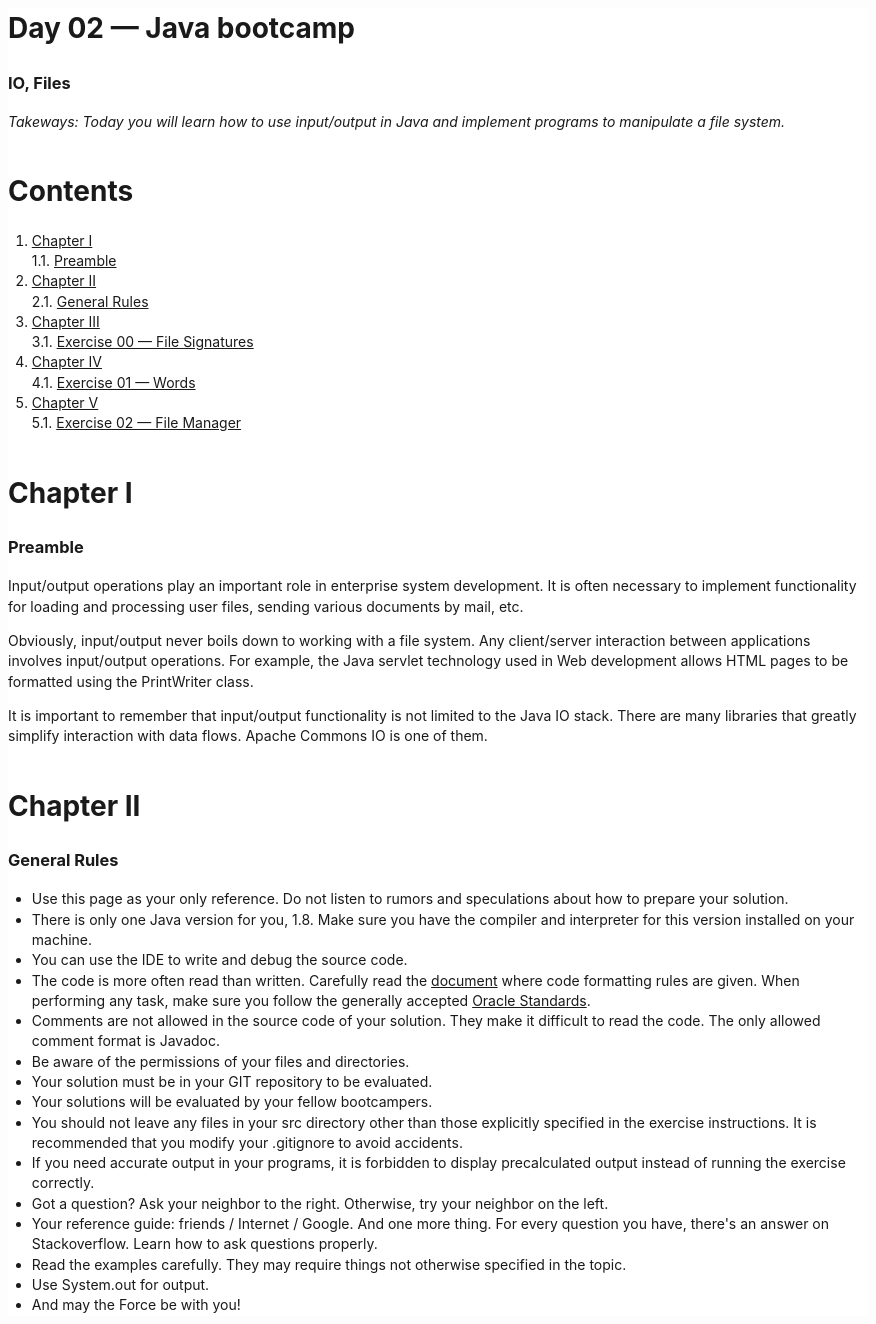 # Day 02 — Java bootcamp
### IO, Files

*Takeways: Today you will learn how to use input/output in Java and implement programs to manipulate a file system.*

# Contents
1. [Chapter I](#chapter-i) \
  1.1. [Preamble](#preamble)
2. [Chapter II](#chapter-ii) \
  2.1. [General Rules](#general-rules)
3. [Chapter III](#chapter-iii) \
  3.1. [Exercise 00 — File Signatures](#exercise-00-file-signatures)
4. [Chapter IV](#chapter-iv) \
  4.1. [Exercise 01 — Words](#exercise-01-words)
5. [Chapter V](#chapter-v) \
  5.1. [Exercise 02 — File Manager](#exercise-02-file-manager)

# Chapter I
### Preamble
Input/output operations play an important role in enterprise system development. It is often necessary to implement functionality for loading and processing user files, sending various documents by mail, etc.

Obviously, input/output never boils down to working with a file system. Any client/server interaction between applications involves input/output operations. For example, the Java servlet technology used in Web development allows HTML pages to be formatted using the PrintWriter class.

It is important to remember that input/output functionality is not limited to the Java IO stack. There are many libraries that greatly simplify interaction with data flows. Apache Commons IO is one of them.

# Chapter II
### General Rules
- Use this page as your only reference. Do not listen to rumors and speculations about how to prepare your solution.
- There is only one Java version for you, 1.8. Make sure you have the compiler and interpreter for this version installed on your machine.
- You can use the IDE to write and debug the source code.
- The code is more often read than written. Carefully read the [document](https://www.oracle.com/technetwork/java/codeconventions-150003.pdf) where code formatting rules are given. When performing any task, make sure you follow the generally accepted [Oracle Standards](https://www.oracle.com/java/technologies/javase/codeconventions-namingconventions.html).
- Comments are not allowed in the source code of your solution. They make it difficult to read the code. The only allowed comment format is Javadoc.
- Be aware of the permissions of your files and directories.
- Your solution must be in your GIT repository to be evaluated.
- Your solutions will be evaluated by your fellow bootcampers.
- You should not leave any files in your src directory other than those explicitly specified in the exercise instructions. It is recommended that you modify your .gitignore to avoid accidents.
- If you need accurate output in your programs, it is forbidden to display precalculated output instead of running the exercise correctly.
- Got a question? Ask your neighbor to the right. Otherwise, try your neighbor on the left.
- Your reference guide: friends / Internet / Google. And one more thing. For every question you have, there's an answer on Stackoverflow. Learn how to ask questions properly.
- Read the examples carefully. They may require things not otherwise specified in the topic.
- Use System.out for output.
- And may the Force be with you!